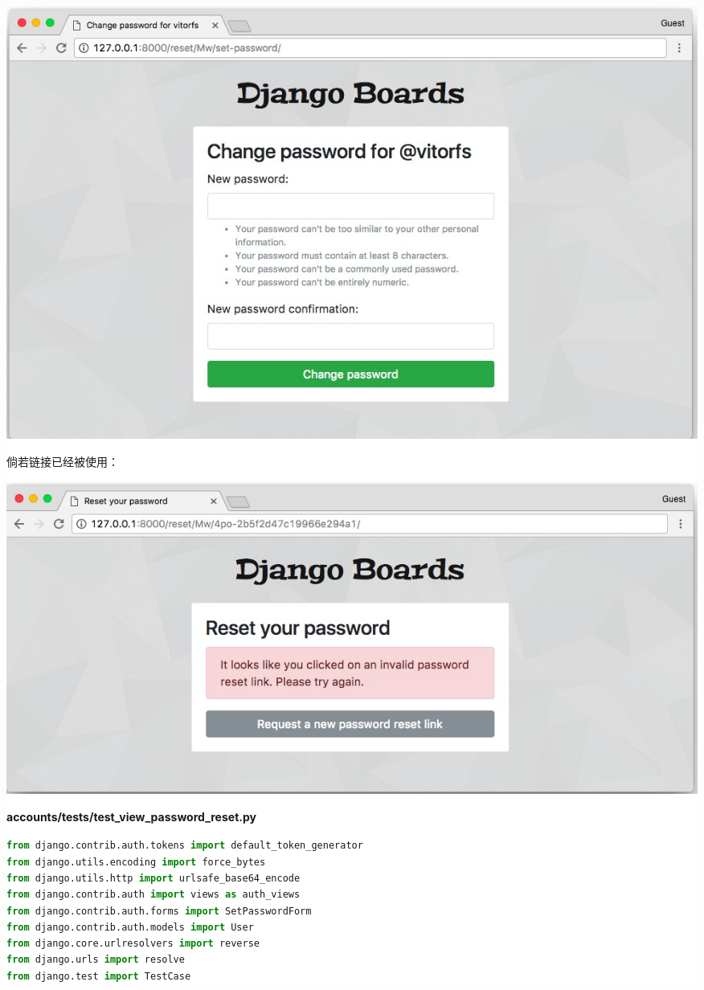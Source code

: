 ![Password Reset Confirm Valid](./statics/password_reset_confirm_valid.jpg)

倘若链接已经被使用：

![Password Reset Confirm Invalid](./statics/password_reset_confirm_invalid.jpg)

**accounts/tests/test_view_password_reset.py**

```python
from django.contrib.auth.tokens import default_token_generator
from django.utils.encoding import force_bytes
from django.utils.http import urlsafe_base64_encode
from django.contrib.auth import views as auth_views
from django.contrib.auth.forms import SetPasswordForm
from django.contrib.auth.models import User
from django.core.urlresolvers import reverse
from django.urls import resolve
from django.test import TestCase
```